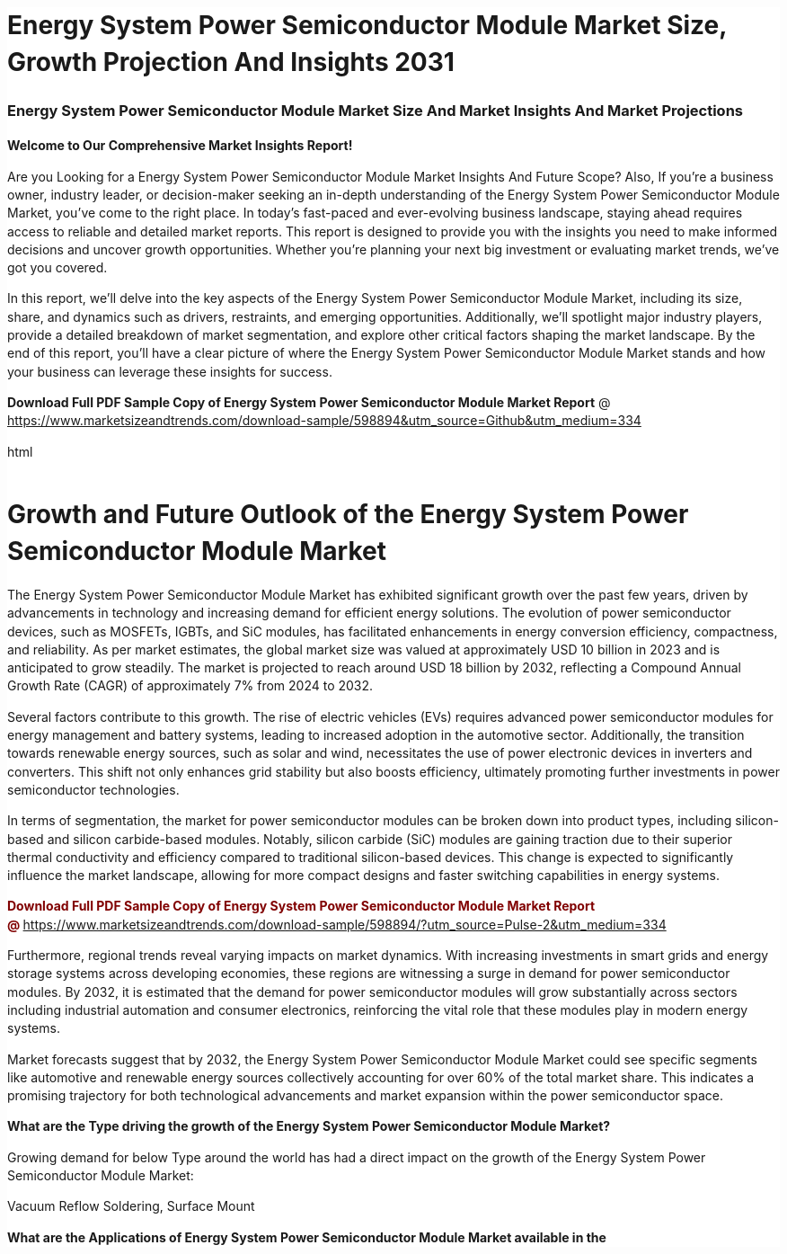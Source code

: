 <h1> Energy System Power Semiconductor Module Market Size, Growth Projection And Insights 2031</h1><div class="" data-test-id=""><h3><span class="">Energy System Power Semiconductor Module Market Size And Market Insights And Market Projections</span></h3></div><div class="" data-test-id=""><p><strong>Welcome to Our Comprehensive Market Insights Report!</strong></p><p>Are you Looking for a Energy System Power Semiconductor Module Market Insights And Future Scope? Also, If you&rsquo;re a business owner, industry leader, or decision-maker seeking an in-depth understanding of the Energy System Power Semiconductor Module Market, you&rsquo;ve come to the right place. In today&rsquo;s fast-paced and ever-evolving business landscape, staying ahead requires access to reliable and detailed market reports. This report is designed to provide you with the insights you need to make informed decisions and uncover growth opportunities. Whether you&rsquo;re planning your next big investment or evaluating market trends, we&rsquo;ve got you covered.</p><p>In this report, we&rsquo;ll delve into the key aspects of the Energy System Power Semiconductor Module Market, including its size, share, and dynamics such as drivers, restraints, and emerging opportunities. Additionally, we&rsquo;ll spotlight major industry players, provide a detailed breakdown of market segmentation, and explore other critical factors shaping the market landscape. By the end of this report, you&rsquo;ll have a clear picture of where the Energy System Power Semiconductor Module Market stands and how your business can leverage these insights for success.</p><p><strong>Download Full PDF Sample Copy of Energy System Power Semiconductor Module Market Report</strong> @ <a href="https://www.marketsizeandtrends.com/download-sample/598894&utm_source=Github&utm_medium=334" target="_blank">https://www.marketsizeandtrends.com/download-sample/598894&utm_source=Github&utm_medium=334</a></p></div><div class="" data-test-id=""><p><span class="">html<!DOCTYPE html><html lang="en"><head> <meta charset="UTF-8"> <meta name="viewport" content="width=device-width, initial-scale=1.0"> <title>Energy System Power Semiconductor Module Market</title></head><body> <h1>Growth and Future Outlook of the Energy System Power Semiconductor Module Market</h1> <p>The Energy System Power Semiconductor Module Market has exhibited significant growth over the past few years, driven by advancements in technology and increasing demand for efficient energy solutions. The evolution of power semiconductor devices, such as MOSFETs, IGBTs, and SiC modules, has facilitated enhancements in energy conversion efficiency, compactness, and reliability. As per market estimates, the global market size was valued at approximately USD 10 billion in 2023 and is anticipated to grow steadily. The market is projected to reach around USD 18 billion by 2032, reflecting a Compound Annual Growth Rate (CAGR) of approximately 7% from 2024 to 2032.</p> <p>Several factors contribute to this growth. The rise of electric vehicles (EVs) requires advanced power semiconductor modules for energy management and battery systems, leading to increased adoption in the automotive sector. Additionally, the transition towards renewable energy sources, such as solar and wind, necessitates the use of power electronic devices in inverters and converters. This shift not only enhances grid stability but also boosts efficiency, ultimately promoting further investments in power semiconductor technologies.</p> <p>In terms of segmentation, the market for power semiconductor modules can be broken down into product types, including silicon-based and silicon carbide-based modules. Notably, silicon carbide (SiC) modules are gaining traction due to their superior thermal conductivity and efficiency compared to traditional silicon-based devices. This change is expected to significantly influence the market landscape, allowing for more compact designs and faster switching capabilities in energy systems.</p> <p> <p><strong><span style="color: #800000;">Download Full PDF Sample Copy of Energy System Power Semiconductor Module Market Report @</span>&nbsp;</strong><a href="https://www.marketsizeandtrends.com/download-sample/598894/?utm_source=Pulse-2&amp;utm_medium=334">https://www.marketsizeandtrends.com/download-sample/598894/?utm_source=Pulse-2&amp;utm_medium=334</a></p></p> <p>Furthermore, regional trends reveal varying impacts on market dynamics. With increasing investments in smart grids and energy storage systems across developing economies, these regions are witnessing a surge in demand for power semiconductor modules. By 2032, it is estimated that the demand for power semiconductor modules will grow substantially across sectors including industrial automation and consumer electronics, reinforcing the vital role that these modules play in modern energy systems.</p> <p>Market forecasts suggest that by 2032, the Energy System Power Semiconductor Module Market could see specific segments like automotive and renewable energy sources collectively accounting for over 60% of the total market share. This indicates a promising trajectory for both technological advancements and market expansion within the power semiconductor space.</p></body></html></span></p><p><strong><span class="">What are the&nbsp;Type driving the growth of the Energy System Power Semiconductor Module Market?</span></strong></p></div><div class="" data-test-id=""><p><span class="">Growing demand for below Type around the world has had a direct impact on the growth of the Energy System Power Semiconductor Module Market:</span></p></div><div class="" data-test-id=""><p>Vacuum Reflow Soldering, Surface Mount</p><p><span class=""><strong>What are the&nbsp;Applications&nbsp;of Energy System Power Semiconductor Module Market available in the